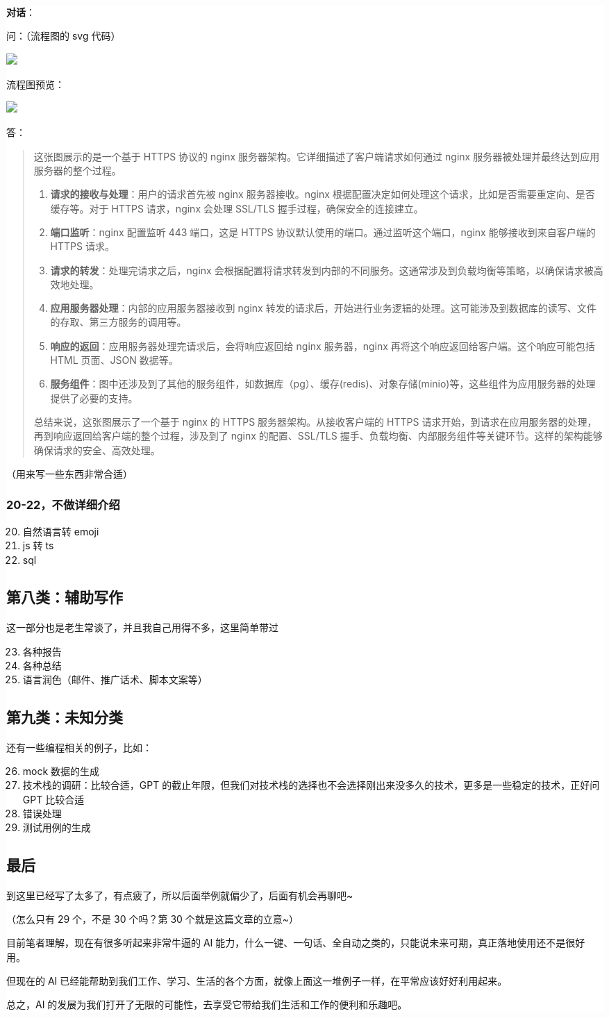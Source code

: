 **对话**：

问：（流程图的 svg 代码）

![](https://oss.justin3go.com/blogs/Pasted%20image%2020240418231911.png)

流程图预览：

![](https://oss.justin3go.com/blogs/Pasted%20image%2020240418231942.png)

答：

> 这张图展示的是一个基于 HTTPS 协议的 nginx 服务器架构。它详细描述了客户端请求如何通过 nginx 服务器被处理并最终达到应用服务器的整个过程。
> 
> 1. **请求的接收与处理**：用户的请求首先被 nginx 服务器接收。nginx 根据配置决定如何处理这个请求，比如是否需要重定向、是否缓存等。对于 HTTPS 请求，nginx 会处理 SSL/TLS 握手过程，确保安全的连接建立。
> 
> 2. **端口监听**：nginx 配置监听 443 端口，这是 HTTPS 协议默认使用的端口。通过监听这个端口，nginx 能够接收到来自客户端的 HTTPS 请求。
> 
> 3. **请求的转发**：处理完请求之后，nginx 会根据配置将请求转发到内部的不同服务。这通常涉及到负载均衡等策略，以确保请求被高效地处理。
> 
> 4. **应用服务器处理**：内部的应用服务器接收到 nginx 转发的请求后，开始进行业务逻辑的处理。这可能涉及到数据库的读写、文件的存取、第三方服务的调用等。
> 
> 5. **响应的返回**：应用服务器处理完请求后，会将响应返回给 nginx 服务器，nginx 再将这个响应返回给客户端。这个响应可能包括 HTML 页面、JSON 数据等。
> 
> 6. **服务组件**：图中还涉及到了其他的服务组件，如数据库（pg）、缓存(redis)、对象存储(minio)等，这些组件为应用服务器的处理提供了必要的支持。
> 
> 总结来说，这张图展示了一个基于 nginx 的 HTTPS 服务器架构。从接收客户端的 HTTPS 请求开始，到请求在应用服务器的处理，再到响应返回给客户端的整个过程，涉及到了 nginx 的配置、SSL/TLS 握手、负载均衡、内部服务组件等关键环节。这样的架构能够确保请求的安全、高效处理。


（用来写一些东西非常合适）

### 20-22，不做详细介绍

20. 自然语言转 emoji
21. js 转 ts
22. sql

## 第八类：辅助写作

这一部分也是老生常谈了，并且我自己用得不多，这里简单带过

23. 各种报告
24. 各种总结
25. 语言润色（邮件、推广话术、脚本文案等）

## 第九类：未知分类

还有一些编程相关的例子，比如：

26. mock 数据的生成
27. 技术栈的调研：比较合适，GPT 的截止年限，但我们对技术栈的选择也不会选择刚出来没多久的技术，更多是一些稳定的技术，正好问 GPT 比较合适
28. 错误处理
29. 测试用例的生成

## 最后

到这里已经写了太多了，有点疲了，所以后面举例就偏少了，后面有机会再聊吧~

（怎么只有 29 个，不是 30 个吗？第 30 个就是这篇文章的立意~）

目前笔者理解，现在有很多听起来非常牛逼的 AI 能力，什么一键、一句话、全自动之类的，只能说未来可期，真正落地使用还不是很好用。

但现在的 AI 已经能帮助到我们工作、学习、生活的各个方面，就像上面这一堆例子一样，在平常应该好好利用起来。

总之，AI 的发展为我们打开了无限的可能性，去享受它带给我们生活和工作的便利和乐趣吧。